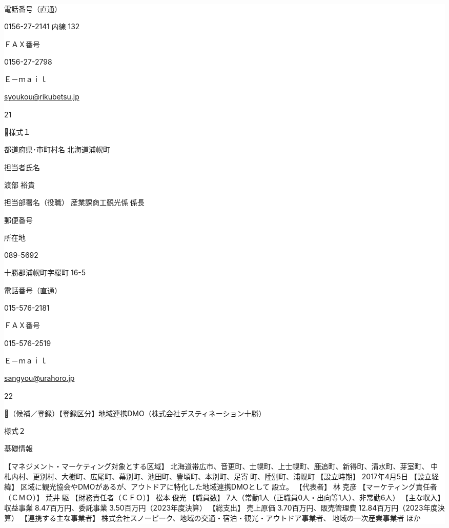 電話番号（直通）

0156-27-2141  内線 132

ＦＡＸ番号

0156-27-2798

Ｅ－ｍａｉｌ

syoukou@rikubetsu.jp

21

様式１

都道府県･市町村名  北海道浦幌町

担当者氏名

渡部  裕貴

担当部署名（役職）  産業課商工観光係  係長

郵便番号

所在地

089-5692

十勝郡浦幌町字桜町 16-5

電話番号（直通）

015-576-2181

ＦＡＸ番号

015-576-2519

Ｅ－ｍａｉｌ

sangyou@urahoro.jp

22

（候補／登録）【登録区分】地域連携DMO（株式会社デスティネーション十勝）

様式２

基礎情報

【マネジメント・マーケティング対象とする区域】
北海道帯広市、音更町、士幌町、上士幌町、鹿追町、新得町、清水町、芽室町、
中札内村、更別村、大樹町、広尾町、幕別町、池田町、豊頃町、本別町、足寄
町、陸別町、浦幌町
【設立時期】 2017年4月5日
【設立経緯】
区域に観光協会やDMOがあるが、アウトドアに特化した地域連携DMOとして
設立。
【代表者】 林 克彦
【マーケティング責任者（ＣＭＯ）】 荒井 駆
【財務責任者（ＣＦＯ）】 松本 俊光
【職員数】 7人（常勤1人（正職員0人・出向等1人）、非常勤6人）
【主な収入】
収益事業 8.47百万円、委託事業 3.50百万円（2023年度決算）
【総支出】
売上原価 3.70百万円、販売管理費 12.84百万円（2023年度決算）
【連携する主な事業者】
株式会社スノーピーク、地域の交通・宿泊・観光・アウトドア事業者、
地域の一次産業事業者 ほか
